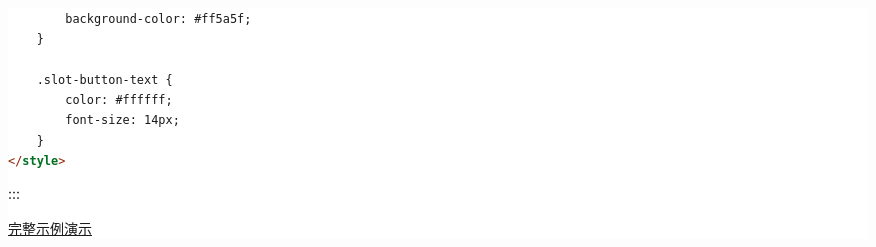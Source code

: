 ```html
		background-color: #ff5a5f;
	}

	.slot-button-text {
		color: #ffffff;
		font-size: 14px;
	}
</style>

```
:::

[完整示例演示](https://hellouniapp.dcloud.net.cn/pages/extUI/swipe-action/swipe-action)